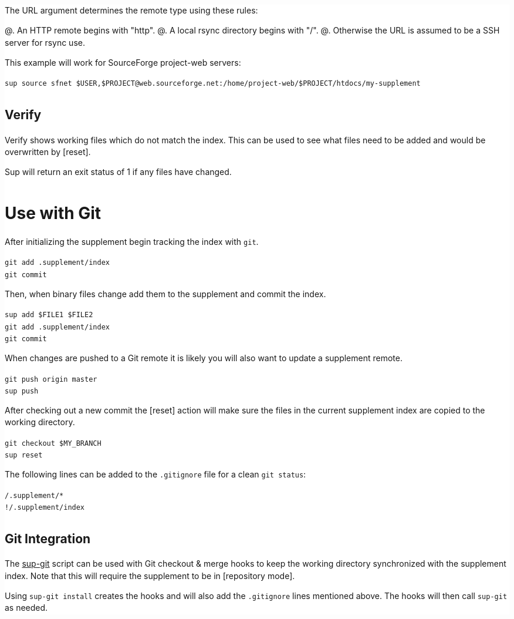 The URL argument determines the remote type using these rules:

  @. An HTTP remote begins with "http".
  @. A local rsync directory begins with "/".
  @. Otherwise the URL is assumed to be a SSH server for rsync use.

This example will work for SourceForge project-web servers:

    sup source sfnet $USER,$PROJECT@web.sourceforge.net:/home/project-web/$PROJECT/htdocs/my-supplement


## Verify
Verify shows working files which do not match the index.  This can be used to
see what files need to be added and would be overwritten by [reset].

Sup will return an exit status of 1 if any files have changed.


Use with Git
============

After initializing the supplement begin tracking the index with `git`.

    git add .supplement/index
    git commit

Then, when binary files change add them to the supplement and commit the index.

    sup add $FILE1 $FILE2
    git add .supplement/index
    git commit

When changes are pushed to a Git remote it is likely you will also want to
update a supplement remote.

    git push origin master
    sup push

After checking out a new commit the [reset] action will make sure the files
in the current supplement index are copied to the working directory.

    git checkout $MY_BRANCH
    sup reset

The following lines can be added to the `.gitignore` file for a clean
`git status`:

    /.supplement/*
    !/.supplement/index


## Git Integration

The [sup-git] script can be used with Git checkout & merge hooks to keep the
working directory synchronized with the supplement index.  Note that this will
require the supplement to be in [repository mode].

Using `sup-git install` creates the hooks and will also add the `.gitignore`
lines mentioned above.  The hooks will then call `sup-git` as needed.


[Boron]: http://urlan.sourceforge.net/boron/
[Boron Library]: https://sourceforge.net/p/urlan/boron/library/ci/master/tree/filesystem/sup.b
[sup-git]: https://sourceforge.net/p/urlan/boron/library/ci/master/tree/filesystem/sup-git.b
[git-annex add]: https://git-annex.branchable.com/forum/__34__git_add__34___vs___34__git_annex_add__34___in_v6/
[git-annex web]: https://git-annex.branchable.com/forum/initremote_type__61__web/